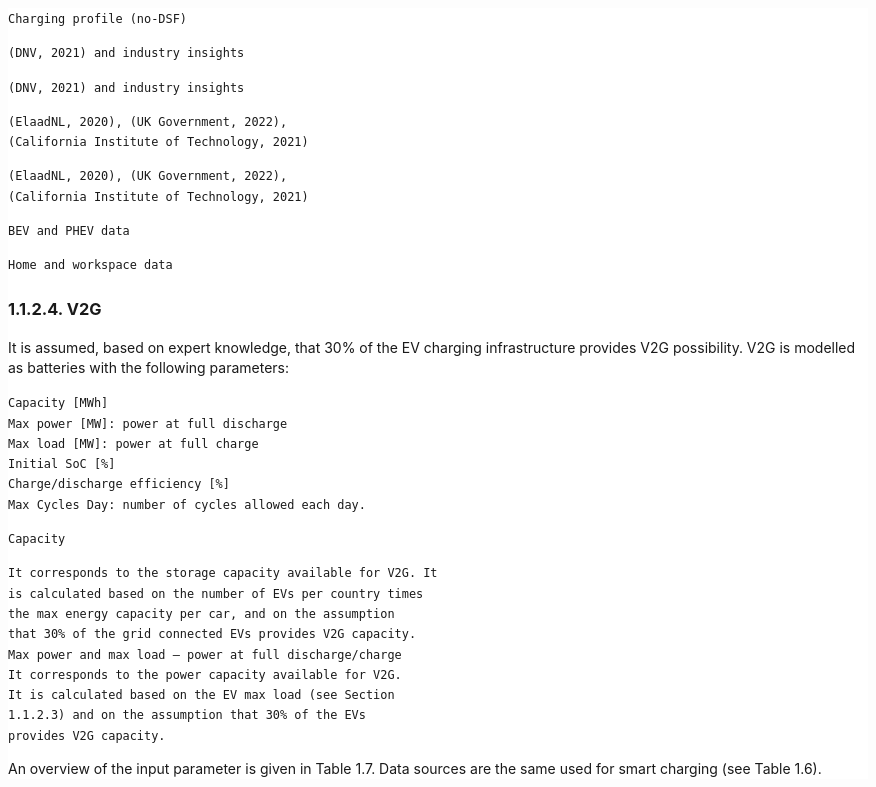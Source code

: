 ```
Charging profile (no-DSF)
```
```
(DNV, 2021) and industry insights
```
```
(DNV, 2021) and industry insights
```
```
(ElaadNL, 2020), (UK Government, 2022),
(California Institute of Technology, 2021)
```
```
(ElaadNL, 2020), (UK Government, 2022),
(California Institute of Technology, 2021)
```
```
BEV and PHEV data
```
```
Home and workspace data
```
### 1.1.2.4. V2G

It is assumed, based on expert knowledge, that 30% of the
EV charging infrastructure provides V2G possibility. V2G
is modelled as batteries with the following parameters:

```
Capacity [MWh]
Max power [MW]: power at full discharge
Max load [MW]: power at full charge
Initial SoC [%]
Charge/discharge efficiency [%]
Max Cycles Day: number of cycles allowed each day.
```
```
Capacity
```
```
It corresponds to the storage capacity available for V2G. It
is calculated based on the number of EVs per country times
the max energy capacity per car, and on the assumption
that 30% of the grid connected EVs provides V2G capacity.
Max power and max load – power at full discharge/charge
It corresponds to the power capacity available for V2G.
It is calculated based on the EV max load (see Section
1.1.2.3) and on the assumption that 30% of the EVs
provides V2G capacity.
```
An overview of the input parameter is given in Table 1.7. Data sources are the same used for smart charging (see
Table 1.6).

